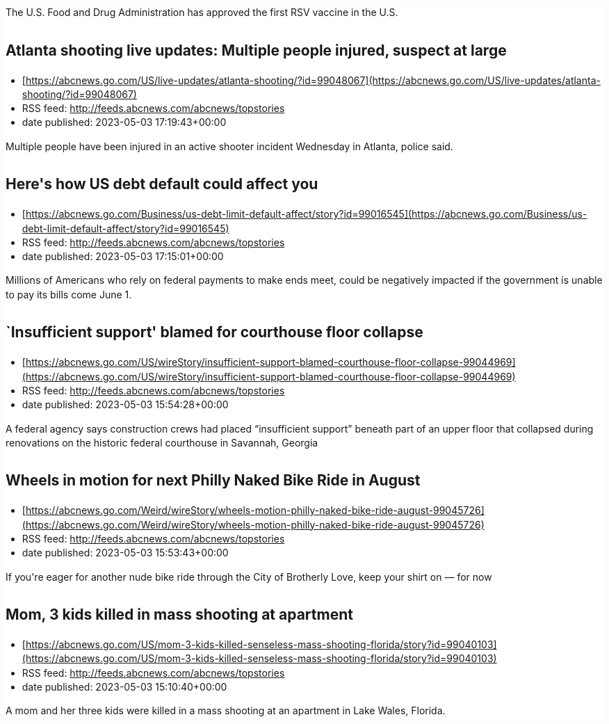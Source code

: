 The U.S. Food and Drug Administration has approved the first RSV vaccine in the U.S.

## Atlanta shooting live updates: Multiple people injured, suspect at large
 - [https://abcnews.go.com/US/live-updates/atlanta-shooting/?id=99048067](https://abcnews.go.com/US/live-updates/atlanta-shooting/?id=99048067)
 - RSS feed: http://feeds.abcnews.com/abcnews/topstories
 - date published: 2023-05-03 17:19:43+00:00

Multiple people have been injured in an active shooter incident Wednesday in Atlanta, police said.

## Here's how US debt default could affect you
 - [https://abcnews.go.com/Business/us-debt-limit-default-affect/story?id=99016545](https://abcnews.go.com/Business/us-debt-limit-default-affect/story?id=99016545)
 - RSS feed: http://feeds.abcnews.com/abcnews/topstories
 - date published: 2023-05-03 17:15:01+00:00

Millions of Americans who rely on federal payments to make ends meet, could be negatively impacted if the government is unable to pay its bills come June 1.

## `Insufficient support' blamed for courthouse floor collapse
 - [https://abcnews.go.com/US/wireStory/insufficient-support-blamed-courthouse-floor-collapse-99044969](https://abcnews.go.com/US/wireStory/insufficient-support-blamed-courthouse-floor-collapse-99044969)
 - RSS feed: http://feeds.abcnews.com/abcnews/topstories
 - date published: 2023-05-03 15:54:28+00:00

A federal agency says construction crews had placed &ldquo;insufficient support&rdquo; beneath part of an upper floor that collapsed during renovations on the historic federal courthouse in Savannah, Georgia

## Wheels in motion for next Philly Naked Bike Ride in August
 - [https://abcnews.go.com/Weird/wireStory/wheels-motion-philly-naked-bike-ride-august-99045726](https://abcnews.go.com/Weird/wireStory/wheels-motion-philly-naked-bike-ride-august-99045726)
 - RSS feed: http://feeds.abcnews.com/abcnews/topstories
 - date published: 2023-05-03 15:53:43+00:00

If you're eager for another nude bike ride through the City of Brotherly Love, keep your shirt on &mdash; for now

## Mom, 3 kids killed in mass shooting at apartment
 - [https://abcnews.go.com/US/mom-3-kids-killed-senseless-mass-shooting-florida/story?id=99040103](https://abcnews.go.com/US/mom-3-kids-killed-senseless-mass-shooting-florida/story?id=99040103)
 - RSS feed: http://feeds.abcnews.com/abcnews/topstories
 - date published: 2023-05-03 15:10:40+00:00

A mom and her three kids were killed in a mass shooting at an apartment in Lake Wales, Florida.
